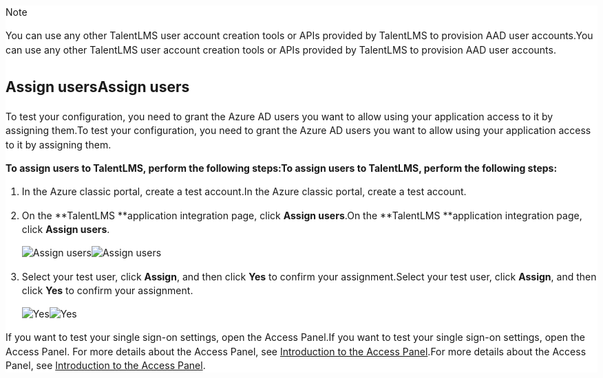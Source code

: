 >[!NOTE]
><span data-ttu-id="136ab-174">You can use any other TalentLMS user account creation tools or APIs provided by TalentLMS to provision AAD user accounts.</span><span class="sxs-lookup"><span data-stu-id="136ab-174">You can use any other TalentLMS user account creation tools or APIs provided by TalentLMS to provision AAD user accounts.</span></span>
>  

## <a name="assign-users"></a><span data-ttu-id="136ab-175">Assign users</span><span class="sxs-lookup"><span data-stu-id="136ab-175">Assign users</span></span>
<span data-ttu-id="136ab-176">To test your configuration, you need to grant the Azure AD users you want to allow using your application access to it by assigning them.</span><span class="sxs-lookup"><span data-stu-id="136ab-176">To test your configuration, you need to grant the Azure AD users you want to allow using your application access to it by assigning them.</span></span>

<span data-ttu-id="136ab-177">**To assign users to TalentLMS, perform the following steps:**</span><span class="sxs-lookup"><span data-stu-id="136ab-177">**To assign users to TalentLMS, perform the following steps:**</span></span>

1. <span data-ttu-id="136ab-178">In the Azure classic portal, create a test account.</span><span class="sxs-lookup"><span data-stu-id="136ab-178">In the Azure classic portal, create a test account.</span></span>

2. <span data-ttu-id="136ab-179">On the \*\*TalentLMS \*\*application integration page, click **Assign users**.</span><span class="sxs-lookup"><span data-stu-id="136ab-179">On the \*\*TalentLMS \*\*application integration page, click **Assign users**.</span></span>
   
    <span data-ttu-id="136ab-180">![Assign users](https://docstestmedia1.blob.core.windows.net/azure-media/articles/active-directory/media/active-directory-saas-talentlms-tutorial/IC777300.png "Assign users")</span><span class="sxs-lookup"><span data-stu-id="136ab-180">![Assign users](https://docstestmedia1.blob.core.windows.net/azure-media/articles/active-directory/media/active-directory-saas-talentlms-tutorial/IC777300.png "Assign users")</span></span>

3. <span data-ttu-id="136ab-181">Select your test user, click **Assign**, and then click **Yes** to confirm your assignment.</span><span class="sxs-lookup"><span data-stu-id="136ab-181">Select your test user, click **Assign**, and then click **Yes** to confirm your assignment.</span></span>
   
    <span data-ttu-id="136ab-182">![Yes](https://docstestmedia1.blob.core.windows.net/azure-media/articles/active-directory/media/active-directory-saas-talentlms-tutorial/IC767830.png "Yes")</span><span class="sxs-lookup"><span data-stu-id="136ab-182">![Yes](https://docstestmedia1.blob.core.windows.net/azure-media/articles/active-directory/media/active-directory-saas-talentlms-tutorial/IC767830.png "Yes")</span></span>

<span data-ttu-id="136ab-183">If you want to test your single sign-on settings, open the Access Panel.</span><span class="sxs-lookup"><span data-stu-id="136ab-183">If you want to test your single sign-on settings, open the Access Panel.</span></span> <span data-ttu-id="136ab-184">For more details about the Access Panel, see [Introduction to the Access Panel](active-directory-saas-access-panel-introduction.md).</span><span class="sxs-lookup"><span data-stu-id="136ab-184">For more details about the Access Panel, see [Introduction to the Access Panel](active-directory-saas-access-panel-introduction.md).</span></span>


















